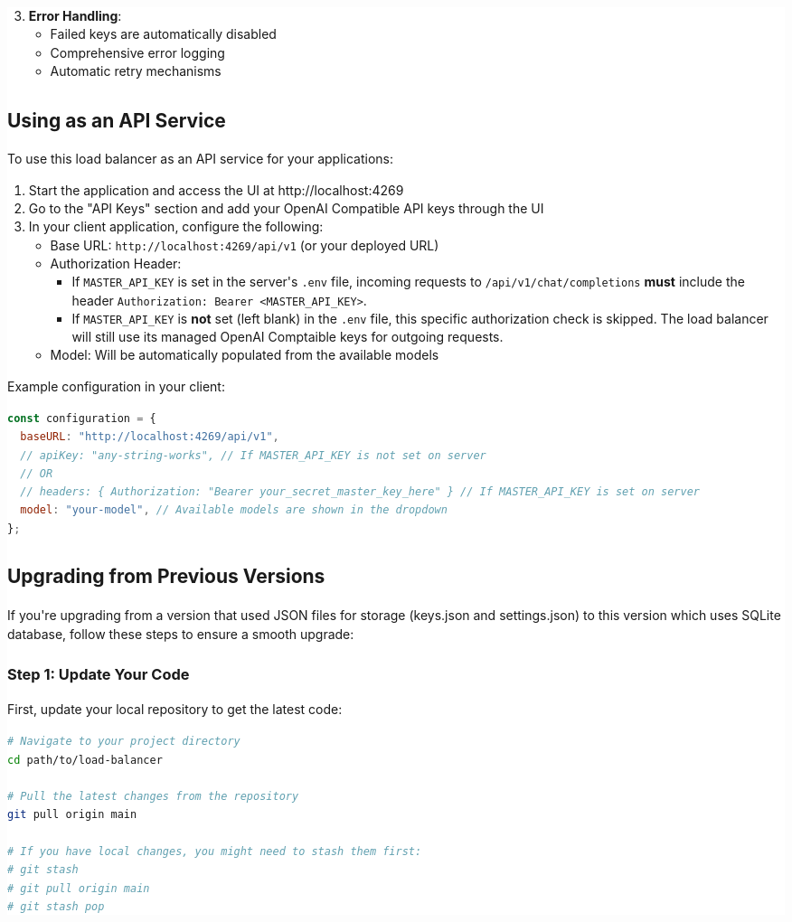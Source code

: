 3. **Error Handling**:
   - Failed keys are automatically disabled
   - Comprehensive error logging
   - Automatic retry mechanisms

## Using as an API Service

To use this load balancer as an API service for your applications:

1. Start the application and access the UI at http://localhost:4269
2. Go to the "API Keys" section and add your OpenAI Compatible API keys through the UI
3. In your client application, configure the following:
   - Base URL: `http://localhost:4269/api/v1` (or your deployed URL)
   - Authorization Header:
     - If `MASTER_API_KEY` is set in the server's `.env` file, incoming requests to `/api/v1/chat/completions` **must** include the header `Authorization: Bearer <MASTER_API_KEY>`.
     - If `MASTER_API_KEY` is **not** set (left blank) in the `.env` file, this specific authorization check is skipped. The load balancer will still use its managed OpenAI Comptaible keys for outgoing requests.
   - Model: Will be automatically populated from the available models

Example configuration in your client:

```javascript
const configuration = {
  baseURL: "http://localhost:4269/api/v1",
  // apiKey: "any-string-works", // If MASTER_API_KEY is not set on server
  // OR
  // headers: { Authorization: "Bearer your_secret_master_key_here" } // If MASTER_API_KEY is set on server
  model: "your-model", // Available models are shown in the dropdown
};
```

## Upgrading from Previous Versions

If you're upgrading from a version that used JSON files for storage (keys.json and settings.json) to this version which uses SQLite database, follow these steps to ensure a smooth upgrade:

### Step 1: Update Your Code

First, update your local repository to get the latest code:

```bash
# Navigate to your project directory
cd path/to/load-balancer

# Pull the latest changes from the repository
git pull origin main

# If you have local changes, you might need to stash them first:
# git stash
# git pull origin main
# git stash pop
```
